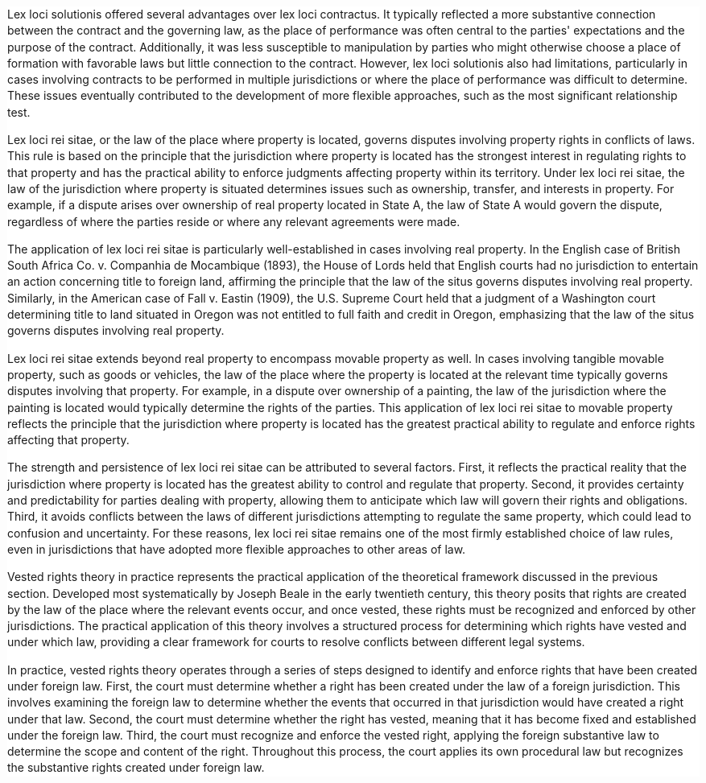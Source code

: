 Lex loci solutionis offered several advantages over lex loci contractus. It typically reflected a more substantive connection between the contract and the governing law, as the place of performance was often central to the parties' expectations and the purpose of the contract. Additionally, it was less susceptible to manipulation by parties who might otherwise choose a place of formation with favorable laws but little connection to the contract. However, lex loci solutionis also had limitations, particularly in cases involving contracts to be performed in multiple jurisdictions or where the place of performance was difficult to determine. These issues eventually contributed to the development of more flexible approaches, such as the most significant relationship test.

Lex loci rei sitae, or the law of the place where property is located, governs disputes involving property rights in conflicts of laws. This rule is based on the principle that the jurisdiction where property is located has the strongest interest in regulating rights to that property and has the practical ability to enforce judgments affecting property within its territory. Under lex loci rei sitae, the law of the jurisdiction where property is situated determines issues such as ownership, transfer, and interests in property. For example, if a dispute arises over ownership of real property located in State A, the law of State A would govern the dispute, regardless of where the parties reside or where any relevant agreements were made.

The application of lex loci rei sitae is particularly well-established in cases involving real property. In the English case of British South Africa Co. v. Companhia de Mocambique (1893), the House of Lords held that English courts had no jurisdiction to entertain an action concerning title to foreign land, affirming the principle that the law of the situs governs disputes involving real property. Similarly, in the American case of Fall v. Eastin (1909), the U.S. Supreme Court held that a judgment of a Washington court determining title to land situated in Oregon was not entitled to full faith and credit in Oregon, emphasizing that the law of the situs governs disputes involving real property.

Lex loci rei sitae extends beyond real property to encompass movable property as well. In cases involving tangible movable property, such as goods or vehicles, the law of the place where the property is located at the relevant time typically governs disputes involving that property. For example, in a dispute over ownership of a painting, the law of the jurisdiction where the painting is located would typically determine the rights of the parties. This application of lex loci rei sitae to movable property reflects the principle that the jurisdiction where property is located has the greatest practical ability to regulate and enforce rights affecting that property.

The strength and persistence of lex loci rei sitae can be attributed to several factors. First, it reflects the practical reality that the jurisdiction where property is located has the greatest ability to control and regulate that property. Second, it provides certainty and predictability for parties dealing with property, allowing them to anticipate which law will govern their rights and obligations. Third, it avoids conflicts between the laws of different jurisdictions attempting to regulate the same property, which could lead to confusion and uncertainty. For these reasons, lex loci rei sitae remains one of the most firmly established choice of law rules, even in jurisdictions that have adopted more flexible approaches to other areas of law.

Vested rights theory in practice represents the practical application of the theoretical framework discussed in the previous section. Developed most systematically by Joseph Beale in the early twentieth century, this theory posits that rights are created by the law of the place where the relevant events occur, and once vested, these rights must be recognized and enforced by other jurisdictions. The practical application of this theory involves a structured process for determining which rights have vested and under which law, providing a clear framework for courts to resolve conflicts between different legal systems.

In practice, vested rights theory operates through a series of steps designed to identify and enforce rights that have been created under foreign law. First, the court must determine whether a right has been created under the law of a foreign jurisdiction. This involves examining the foreign law to determine whether the events that occurred in that jurisdiction would have created a right under that law. Second, the court must determine whether the right has vested, meaning that it has become fixed and established under the foreign law. Third, the court must recognize and enforce the vested right, applying the foreign substantive law to determine the scope and content of the right. Throughout this process, the court applies its own procedural law but recognizes the substantive rights created under foreign law.
